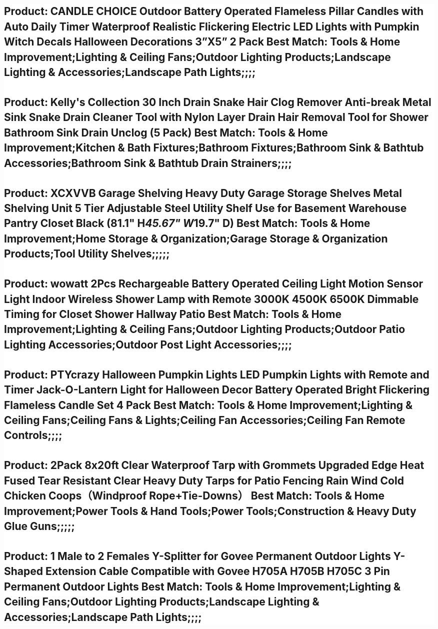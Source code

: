 Product: CANDLE CHOICE Outdoor Battery Operated Flameless Pillar Candles with Auto Daily Timer Waterproof Realistic Flickering Electric LED Lights with Pumpkin Witch Decals Halloween Decorations 3”X5” 2 Pack
Best Match: Tools & Home Improvement;Lighting & Ceiling Fans;Outdoor Lighting Products;Landscape Lighting & Accessories;Landscape Path Lights;;;;
--------------------
Product: Kelly's Collection 30 Inch Drain Snake Hair Clog Remover  Anti-break Metal Sink Snake Drain Cleaner Tool with Nylon Layer  Drain Hair Removal Tool for Shower  Bathroom Sink Drain Unclog (5 Pack)
Best Match: Tools & Home Improvement;Kitchen & Bath Fixtures;Bathroom Fixtures;Bathroom Sink & Bathtub Accessories;Bathroom Sink & Bathtub Drain Strainers;;;;
--------------------
Product: XCXVVB Garage Shelving Heavy Duty Garage Storage Shelves Metal Shelving Unit 5 Tier Adjustable Steel Utility Shelf Use for Basement Warehouse  Pantry Closet Black (81.1" H*45.67" W*19.7" D)
Best Match: Tools & Home Improvement;Home Storage & Organization;Garage Storage & Organization Products;Tool Utility Shelves;;;;;
--------------------
Product: wowatt 2Pcs Rechargeable Battery Operated Ceiling Light  Motion Sensor Light Indoor Wireless Shower Lamp with Remote 3000K 4500K 6500K Dimmable Timing for Closet  Shower  Hallway  Patio
Best Match: Tools & Home Improvement;Lighting & Ceiling Fans;Outdoor Lighting Products;Outdoor Patio Lighting Accessories;Outdoor Post Light Accessories;;;;
--------------------
Product: PTYcrazy Halloween Pumpkin Lights  LED Pumpkin Lights with Remote and Timer Jack-O-Lantern Light for Halloween Decor Battery Operated  Bright Flickering Flameless Candle Set 4 Pack
Best Match: Tools & Home Improvement;Lighting & Ceiling Fans;Ceiling Fans & Lights;Ceiling Fan Accessories;Ceiling Fan Remote Controls;;;;
--------------------
Product: 2Pack 8x20ft Clear Waterproof Tarp with Grommets  Upgraded Edge Heat Fused Tear Resistant Clear Heavy Duty Tarps for Patio Fencing  Rain  Wind  Cold  Chicken Coops（Windproof Rope+Tie-Downs）
Best Match: Tools & Home Improvement;Power Tools & Hand Tools;Power Tools;Construction & Heavy Duty Glue Guns;;;;;
--------------------
Product: 1 Male to 2 Females Y-Splitter for Govee Permanent Outdoor Lights  Y-Shaped Extension Cable Compatible with Govee H705A H705B H705C 3 Pin Permanent Outdoor Lights
Best Match: Tools & Home Improvement;Lighting & Ceiling Fans;Outdoor Lighting Products;Landscape Lighting & Accessories;Landscape Path Lights;;;;
--------------------

